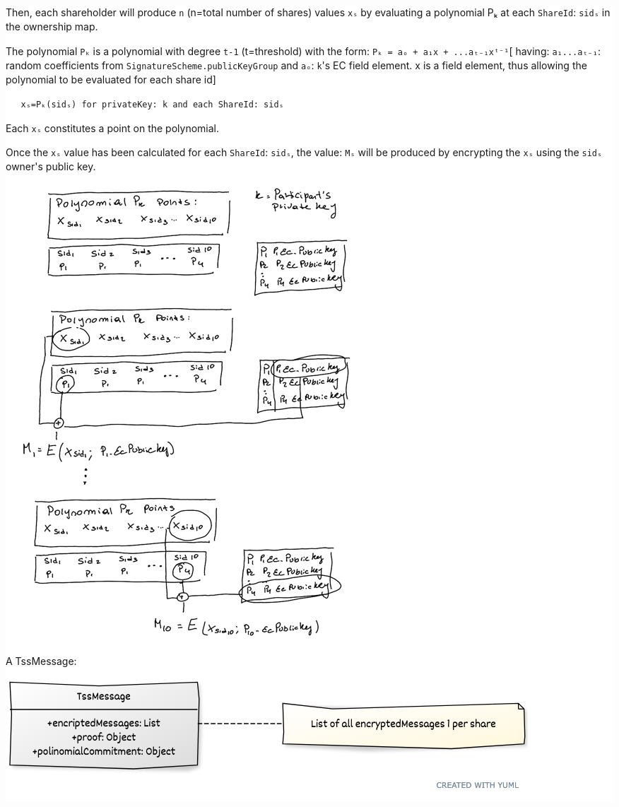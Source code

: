 Then, each shareholder will produce `n` (n=total number of shares) values `xₛ` by evaluating a polynomial Pₖ at each `ShareId`: `sidₛ` in the ownership map.

The polynomial `Pₖ` is a polynomial with degree `t-1` (t=threshold) with the form:
`Pₖ = aₒ + a₁x + ...aₜ₋₁xᵗ⁻¹`[ having: `a₁...aₜ₋₁`: random coefficients from `SignatureScheme.publicKeyGroup` and `aₒ`: `k`'s EC field element. x is a field element, thus allowing the polynomial to be evaluated for each share id]
```
   xₛ=Pₖ(sidₛ) for privateKey: k and each ShareId: sidₛ
```
Each `xₛ` constitutes a point on the polynomial.

Once the `xₛ` value has been calculated for each `ShareId`: `sidₛ`, the value: `Mₛ` will be produced by encrypting the `xₛ` using the `sidₛ` owner's public key.

![img_4.png](img_4.png)

A TssMessage:

![img.png](img.png)

